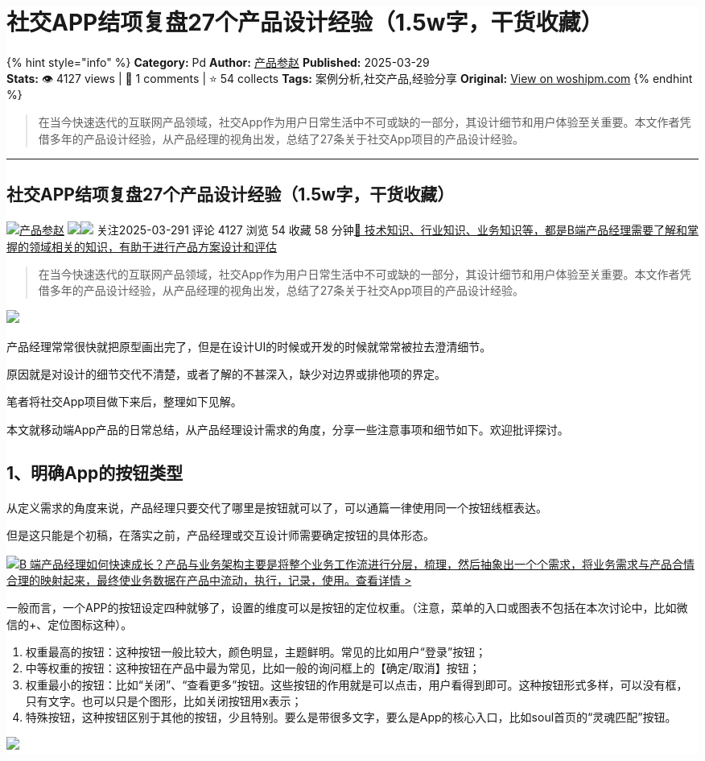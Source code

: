 # 社交APP结项复盘27个产品设计经验（1.5w字，干货收藏）
{% hint style="info" %}
**Category:** Pd
**Author:** [产品参赵](https://www.woshipm.com/u/195416)
**Published:** 2025-03-29  
**Stats:** 👁️ 4127 views | 💬 1 comments | ⭐ 54 collects
**Tags:** 案例分析,社交产品,经验分享
**Original:** [View on woshipm.com](https://www.woshipm.com/pd/6198808.html)
{% endhint %}
> 在当今快速迭代的互联网产品领域，社交App作为用户日常生活中不可或缺的一部分，其设计细节和用户体验至关重要。本文作者凭借多年的产品设计经验，从产品经理的视角出发，总结了27条关于社交App项目的产品设计经验。

---

## 社交APP结项复盘27个产品设计经验（1.5w字，干货收藏）

[![](https://static.woshipm.com/view/woshipm_api_def_20230917101057_6790.png?imageView2/1/w/72/h/72/q/100)](https://www.woshipm.com/u/195416)[产品参赵](https://www.woshipm.com/u/195416) ![](https://static.woshipm.com/tag/1121_1@2x.png)![](https://static.woshipm.com/tag/2103_1@2x.png) 关注2025-03-291 评论 4127 浏览 54 收藏 58 分钟[🔗 技术知识、行业知识、业务知识等，都是B端产品经理需要了解和掌握的领域相关的知识，有助于进行产品方案设计和评估](https://ke.qidianla.com/courses/bcpm)

> 在当今快速迭代的互联网产品领域，社交App作为用户日常生活中不可或缺的一部分，其设计细节和用户体验至关重要。本文作者凭借多年的产品设计经验，从产品经理的视角出发，总结了27条关于社交App项目的产品设计经验。

![](https://image.woshipm.com/2023/04/14/91d37828-da9e-11ed-95a1-00163e0b5ff3.png)

产品经理常常很快就把原型画出完了，但是在设计UI的时候或开发的时候就常常被拉去澄清细节。

原因就是对设计的细节交代不清楚，或者了解的不甚深入，缺少对边界或排他项的界定。

笔者将社交App项目做下来后，整理如下见解。

本文就移动端App产品的日常总结，从产品经理设计需求的角度，分享一些注意事项和细节如下。欢迎批评探讨。

## 1、明确App的按钮类型

从定义需求的角度来说，产品经理只要交代了哪里是按钮就可以了，可以通篇一律使用同一个按钮线框表达。

但是这只能是个初稿，在落实之前，产品经理或交互设计师需要确定按钮的具体形态。

[![](https://image.woshipm.com/2023/08/02/a53a469e-30e3-11ee-88e7-00163e0b5ff3.png)B 端产品经理如何快速成长？产品与业务架构主要是将整个业务工作流进行分层，梳理，然后抽象出一个个需求，将业务需求与产品合情合理的映射起来，最终使业务数据在产品中流动，执行，记录，使用。查看详情 >](https://ke.qidianla.com/courses/bcpm)

一般而言，一个APP的按钮设定四种就够了，设置的维度可以是按钮的定位权重。（注意，菜单的入口或图表不包括在本次讨论中，比如微信的+、定位图标这种）。

1.  权重最高的按钮：这种按钮一般比较大，颜色明显，主题鲜明。常见的比如用户“登录”按钮；
2.  中等权重的按钮：这种按钮在产品中最为常见，比如一般的询问框上的【确定/取消】按钮；
3.  权重最小的按钮：比如“关闭”、“查看更多”按钮。这些按钮的作用就是可以点击，用户看得到即可。这种按钮形式多样，可以没有框，只有文字。也可以只是个图形，比如关闭按钮用x表示；
4.  特殊按钮，这种按钮区别于其他的按钮，少且特别。要么是带很多文字，要么是App的核心入口，比如soul首页的“灵魂匹配”按钮。

![](https://image.woshipm.com/wp-files/2025/03/WvNzD5AwMssFWHuzr0AT.jpeg)
